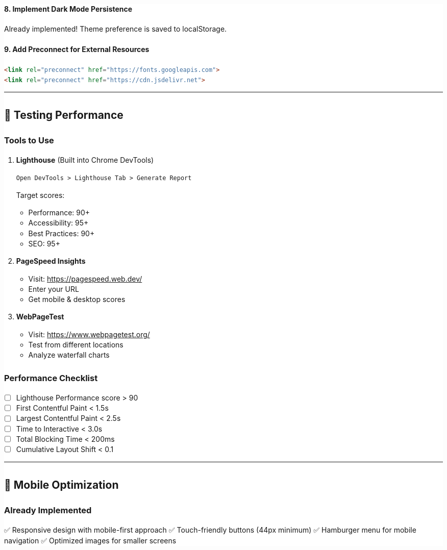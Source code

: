 #### 8. Implement Dark Mode Persistence
Already implemented! Theme preference is saved to localStorage.

#### 9. Add Preconnect for External Resources
```html
<link rel="preconnect" href="https://fonts.googleapis.com">
<link rel="preconnect" href="https://cdn.jsdelivr.net">
```

---

## 🧪 Testing Performance

### Tools to Use

1. **Lighthouse** (Built into Chrome DevTools)
   ```
   Open DevTools > Lighthouse Tab > Generate Report
   ```
   Target scores:
   - Performance: 90+
   - Accessibility: 95+
   - Best Practices: 90+
   - SEO: 95+

2. **PageSpeed Insights**
   - Visit: https://pagespeed.web.dev/
   - Enter your URL
   - Get mobile & desktop scores

3. **WebPageTest**
   - Visit: https://www.webpagetest.org/
   - Test from different locations
   - Analyze waterfall charts

### Performance Checklist

- [ ] Lighthouse Performance score > 90
- [ ] First Contentful Paint < 1.5s
- [ ] Largest Contentful Paint < 2.5s
- [ ] Time to Interactive < 3.0s
- [ ] Total Blocking Time < 200ms
- [ ] Cumulative Layout Shift < 0.1

---

## 📱 Mobile Optimization

### Already Implemented
✅ Responsive design with mobile-first approach
✅ Touch-friendly buttons (44px minimum)
✅ Hamburger menu for mobile navigation
✅ Optimized images for smaller screens
